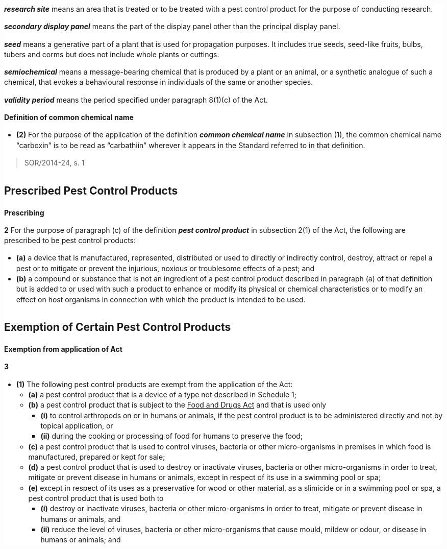 ***research site*** means an area that is treated or to be treated with a pest control product for the purpose of conducting research.

***secondary display panel*** means the part of the display panel other than the principal display panel.

***seed*** means a generative part of a plant that is used for propagation purposes. It includes true seeds, seed-like fruits, bulbs, tubers and corms but does not include whole plants or cuttings.

***semiochemical*** means a message-bearing chemical that is produced by a plant or an animal, or a synthetic analogue of such a chemical, that evokes a behavioural response in individuals of the same or another species.

***validity period*** means the period specified under paragraph 8(1)(c) of the Act.

**Definition of common chemical name**

- **(2)** For the purpose of the application of the definition ***common chemical name*** in subsection (1), the common chemical name “carboxin” is to be read as “carbathiin” wherever it appears in the Standard referred to in that definition.
> SOR/2014-24, s. 1





## Prescribed Pest Control Products



**Prescribing**

**2** For the purpose of paragraph (c) of the definition ***pest control product*** in subsection 2(1) of the Act, the following are prescribed to be pest control products:
- **(a)** a device that is manufactured, represented, distributed or used to directly or indirectly control, destroy, attract or repel a pest or to mitigate or prevent the injurious, noxious or troublesome effects of a pest; and
- **(b)** a compound or substance that is not an ingredient of a pest control product described in paragraph (a) of that definition but is added to or used with such a product to enhance or modify its physical or chemical characteristics or to modify an effect on host organisms in connection with which the product is intended to be used.




## Exemption of Certain Pest Control Products



**Exemption from application of Act**

**3** 

- **(1)** The following pest control products are exempt from the application of the Act:
	- **(a)** a pest control product that is a device of a type not described in Schedule 1;
	- **(b)** a pest control product that is subject to the [Food and Drugs Act](/en/Acts/Revised%20Statutes%20of%20Canada/F/F-27.md) and that is used only
		- **(i)** to control arthropods on or in humans or animals, if the pest control product is to be administered directly and not by topical application, or
		- **(ii)** during the cooking or processing of food for humans to preserve the food;
	- **(c)** a pest control product that is used to control viruses, bacteria or other micro-organisms in premises in which food is manufactured, prepared or kept for sale;
	- **(d)** a pest control product that is used to destroy or inactivate viruses, bacteria or other micro-organisms in order to treat, mitigate or prevent disease in humans or animals, except in respect of its use in a swimming pool or spa;
	- **(e)** except in respect of its uses as a preservative for wood or other material, as a slimicide or in a swimming pool or spa, a pest control product that is used both to
		- **(i)** destroy or inactivate viruses, bacteria or other micro-organisms in order to treat, mitigate or prevent disease in humans or animals, and
		- **(ii)** reduce the level of viruses, bacteria or other micro-organisms that cause mould, mildew or odour, or disease in humans or animals; and